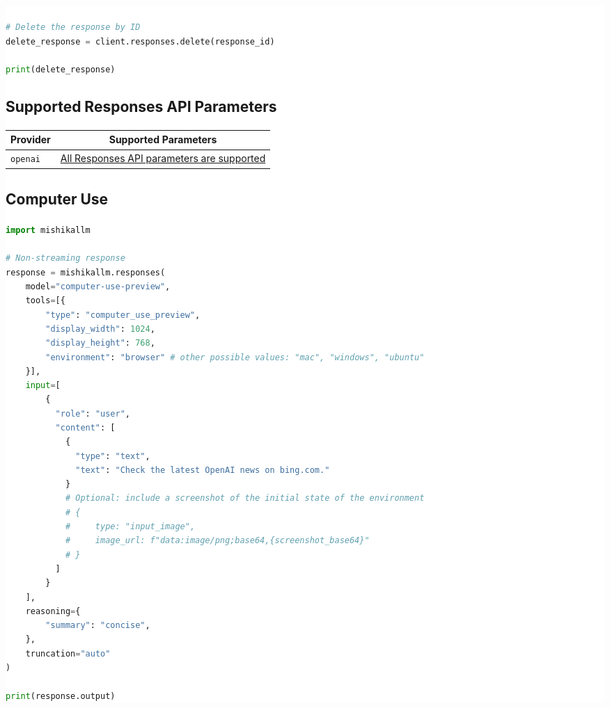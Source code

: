 ```python showLineNumbers title="Delete Response by ID with OpenAI SDK"

# Delete the response by ID
delete_response = client.responses.delete(response_id)

print(delete_response)
```


## Supported Responses API Parameters

| Provider | Supported Parameters |
|----------|---------------------|
| `openai` | [All Responses API parameters are supported](https://github.com/skorpland/mishikallm/blob/7c3df984da8e4dff9201e4c5353fdc7a2b441831/mishikallm/llms/openai/responses/transformation.py#L23) |

## Computer Use 

<Tabs>
<TabItem value="sdk" label="MishikaLLM Python SDK">

```python
import mishikallm

# Non-streaming response
response = mishikallm.responses(
    model="computer-use-preview",
    tools=[{
        "type": "computer_use_preview",
        "display_width": 1024,
        "display_height": 768,
        "environment": "browser" # other possible values: "mac", "windows", "ubuntu"
    }],    
    input=[
        {
          "role": "user",
          "content": [
            {
              "type": "text",
              "text": "Check the latest OpenAI news on bing.com."
            }
            # Optional: include a screenshot of the initial state of the environment
            # {
            #     type: "input_image",
            #     image_url: f"data:image/png;base64,{screenshot_base64}"
            # }
          ]
        }
    ],
    reasoning={
        "summary": "concise",
    },
    truncation="auto"
)

print(response.output)
```
